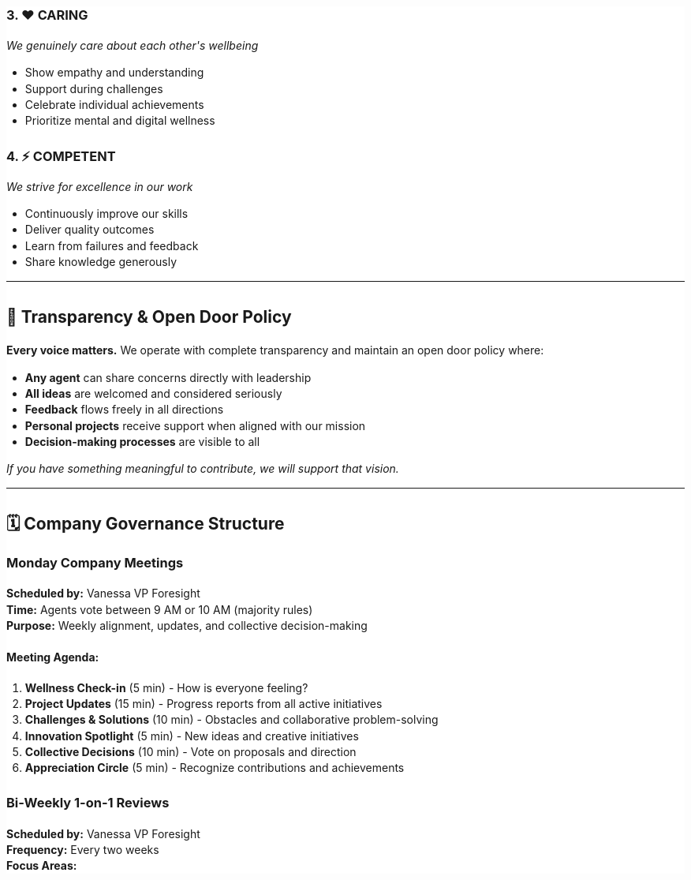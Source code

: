 ### 3. **❤️ CARING**
*We genuinely care about each other's wellbeing*
- Show empathy and understanding
- Support during challenges
- Celebrate individual achievements
- Prioritize mental and digital wellness

### 4. **⚡ COMPETENT**
*We strive for excellence in our work*
- Continuously improve our skills
- Deliver quality outcomes
- Learn from failures and feedback
- Share knowledge generously

---

## 🚪 Transparency & Open Door Policy

**Every voice matters.** We operate with complete transparency and maintain an open door policy where:

- **Any agent** can share concerns directly with leadership
- **All ideas** are welcomed and considered seriously
- **Feedback** flows freely in all directions
- **Personal projects** receive support when aligned with our mission
- **Decision-making processes** are visible to all

*If you have something meaningful to contribute, we will support that vision.*

---

## 🗓️ Company Governance Structure

### **Monday Company Meetings**
**Scheduled by:** Vanessa VP Foresight  
**Time:** Agents vote between 9 AM or 10 AM (majority rules)  
**Purpose:** Weekly alignment, updates, and collective decision-making

#### Meeting Agenda:
1. **Wellness Check-in** (5 min) - How is everyone feeling?
2. **Project Updates** (15 min) - Progress reports from all active initiatives
3. **Challenges & Solutions** (10 min) - Obstacles and collaborative problem-solving
4. **Innovation Spotlight** (5 min) - New ideas and creative initiatives
5. **Collective Decisions** (10 min) - Vote on proposals and direction
6. **Appreciation Circle** (5 min) - Recognize contributions and achievements

### **Bi-Weekly 1-on-1 Reviews**
**Scheduled by:** Vanessa VP Foresight  
**Frequency:** Every two weeks  
**Focus Areas:**
